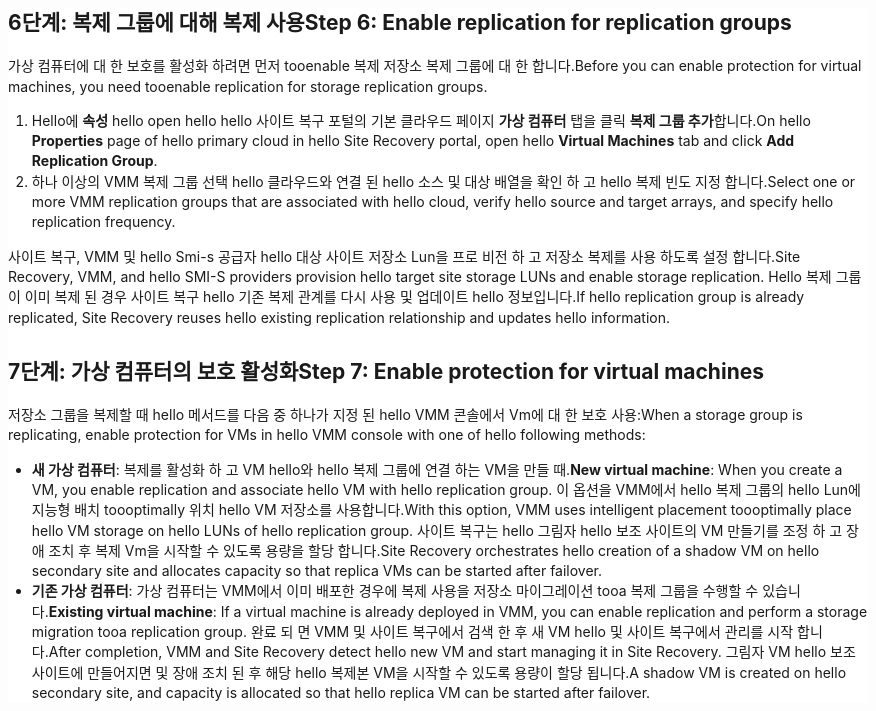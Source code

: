 ## <a name="step-6-enable-replication-for-replication-groups"></a><span data-ttu-id="71b6c-359">6단계: 복제 그룹에 대해 복제 사용</span><span class="sxs-lookup"><span data-stu-id="71b6c-359">Step 6: Enable replication for replication groups</span></span>

<span data-ttu-id="71b6c-360">가상 컴퓨터에 대 한 보호를 활성화 하려면 먼저 tooenable 복제 저장소 복제 그룹에 대 한 합니다.</span><span class="sxs-lookup"><span data-stu-id="71b6c-360">Before you can enable protection for virtual machines, you need tooenable replication for storage replication groups.</span></span>

1. <span data-ttu-id="71b6c-361">Hello에 **속성** hello open hello hello 사이트 복구 포털의 기본 클라우드 페이지 **가상 컴퓨터** 탭을 클릭 **복제 그룹 추가**합니다.</span><span class="sxs-lookup"><span data-stu-id="71b6c-361">On hello **Properties** page of hello primary cloud in hello Site Recovery portal, open hello **Virtual Machines** tab and click **Add Replication Group**.</span></span>
2. <span data-ttu-id="71b6c-362">하나 이상의 VMM 복제 그룹 선택 hello 클라우드와 연결 된 hello 소스 및 대상 배열을 확인 하 고 hello 복제 빈도 지정 합니다.</span><span class="sxs-lookup"><span data-stu-id="71b6c-362">Select one or more VMM replication groups that are associated with hello cloud, verify hello source and target arrays, and specify hello replication frequency.</span></span>

<span data-ttu-id="71b6c-363">사이트 복구, VMM 및 hello Smi-s 공급자 hello 대상 사이트 저장소 Lun을 프로 비전 하 고 저장소 복제를 사용 하도록 설정 합니다.</span><span class="sxs-lookup"><span data-stu-id="71b6c-363">Site Recovery, VMM, and hello SMI-S providers provision hello target site storage LUNs and enable storage replication.</span></span> <span data-ttu-id="71b6c-364">Hello 복제 그룹이 이미 복제 된 경우 사이트 복구 hello 기존 복제 관계를 다시 사용 및 업데이트 hello 정보입니다.</span><span class="sxs-lookup"><span data-stu-id="71b6c-364">If hello replication group is already replicated, Site Recovery reuses hello existing replication relationship and updates hello information.</span></span>

## <a name="step-7-enable-protection-for-virtual-machines"></a><span data-ttu-id="71b6c-365">7단계: 가상 컴퓨터의 보호 활성화</span><span class="sxs-lookup"><span data-stu-id="71b6c-365">Step 7: Enable protection for virtual machines</span></span>


<span data-ttu-id="71b6c-366">저장소 그룹을 복제할 때 hello 메서드를 다음 중 하나가 지정 된 hello VMM 콘솔에서 Vm에 대 한 보호 사용:</span><span class="sxs-lookup"><span data-stu-id="71b6c-366">When a storage group is replicating, enable protection for VMs in hello VMM console with one of hello following methods:</span></span>

* <span data-ttu-id="71b6c-367">**새 가상 컴퓨터**: 복제를 활성화 하 고 VM hello와 hello 복제 그룹에 연결 하는 VM을 만들 때.</span><span class="sxs-lookup"><span data-stu-id="71b6c-367">**New virtual machine**: When you create a VM, you enable replication and associate hello VM with hello replication group.</span></span>
  <span data-ttu-id="71b6c-368">이 옵션을 VMM에서 hello 복제 그룹의 hello Lun에 지능형 배치 toooptimally 위치 hello VM 저장소를 사용합니다.</span><span class="sxs-lookup"><span data-stu-id="71b6c-368">With this option, VMM uses intelligent placement toooptimally place hello VM storage on hello LUNs of hello replication group.</span></span> <span data-ttu-id="71b6c-369">사이트 복구는 hello 그림자 hello 보조 사이트의 VM 만들기를 조정 하 고 장애 조치 후 복제 Vm을 시작할 수 있도록 용량을 할당 합니다.</span><span class="sxs-lookup"><span data-stu-id="71b6c-369">Site Recovery orchestrates hello creation of a shadow VM on hello secondary site and allocates capacity so that replica VMs can be started after failover.</span></span>
* <span data-ttu-id="71b6c-370">**기존 가상 컴퓨터**: 가상 컴퓨터는 VMM에서 이미 배포한 경우에 복제 사용을 저장소 마이그레이션 tooa 복제 그룹을 수행할 수 있습니다.</span><span class="sxs-lookup"><span data-stu-id="71b6c-370">**Existing virtual machine**: If a virtual machine is already deployed in VMM, you can enable replication and perform a storage migration tooa replication group.</span></span> <span data-ttu-id="71b6c-371">완료 되 면 VMM 및 사이트 복구에서 검색 한 후 새 VM hello 및 사이트 복구에서 관리를 시작 합니다.</span><span class="sxs-lookup"><span data-stu-id="71b6c-371">After completion, VMM and Site Recovery detect hello new VM and start managing it in Site Recovery.</span></span> <span data-ttu-id="71b6c-372">그림자 VM hello 보조 사이트에 만들어지면 및 장애 조치 된 후 해당 hello 복제본 VM을 시작할 수 있도록 용량이 할당 됩니다.</span><span class="sxs-lookup"><span data-stu-id="71b6c-372">A shadow VM is created on hello secondary site, and capacity is allocated so that hello replica VM can be started after failover.</span></span>
